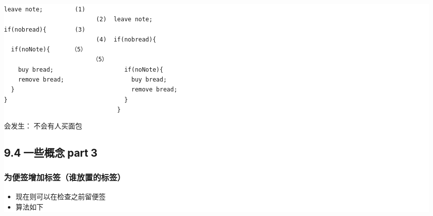 
  
~~~~
leave note;         (1)
                          (2)  leave note;
if(nobread){        (3)  
                          (4)  if(nobread){        
  if(noNote){      （5）
                         （5）
    buy bread;                    if(noNote){
    remove bread;                   buy bread; 
  }                                 remove bread;
}                                 }  
                                }
~~~~

会发生： 不会有人买面包
## 9.4 一些概念 part 3
### 为便签增加标签（谁放置的标签）
+ 现在则可以在检查之前留便签
+ 算法如下
  
  
  
  
